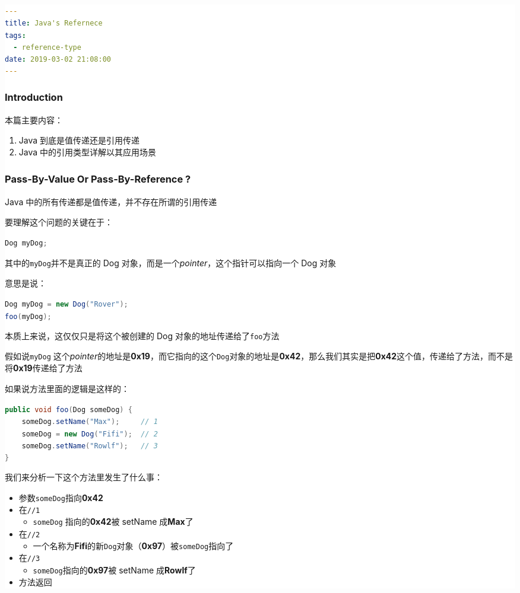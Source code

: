 ```yaml
---
title: Java's Refernece
tags:
  - reference-type
date: 2019-03-02 21:08:00
---
```


### Introduction

本篇主要内容：

1. Java 到底是值传递还是引用传递
2. Java 中的引用类型详解以其应用场景

### Pass-By-Value Or Pass-By-Reference ?

Java 中的所有传递都是值传递，并不存在所谓的引用传递

要理解这个问题的关键在于：

```java
Dog myDog;
```

其中的`myDog`并不是真正的 Dog 对象，而是一个*pointer*，这个指针可以指向一个 Dog 对象

意思是说：

```java
Dog myDog = new Dog("Rover");
foo(myDog);
```

本质上来说，这仅仅只是将这个被创建的 Dog 对象的地址传递给了`foo`方法

假如说`myDog` 这个*pointer*的地址是**0x19**，而它指向的这个`Dog`对象的地址是**0x42**，那么我们其实是把**0x42**这个值，传递给了方法，而不是将**0x19**传递给了方法

如果说方法里面的逻辑是这样的：

```java
public void foo(Dog someDog) {
    someDog.setName("Max");     // 1
    someDog = new Dog("Fifi");  // 2
    someDog.setName("Rowlf");   // 3
}
```

我们来分析一下这个方法里发生了什么事：

- 参数`someDog`指向**0x42**
- 在`//1`
  - `someDog` 指向的**0x42**被 setName 成**Max**了
- 在`//2`
  - 一个名称为**Fifi**的新`Dog`对象（**0x97**）被`someDog`指向了
- 在`//3`
  - `someDog`指向的**0x97**被 setName 成**Rowlf**了
- 方法返回
